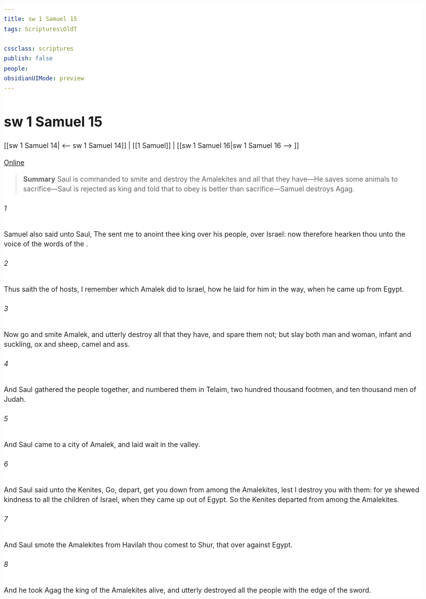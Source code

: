 ```yaml
---
title: sw 1 Samuel 15
tags: Scriptures\OldT

cssclass: scriptures
publish: false
people:
obsidianUIMode: preview
---
```


# sw 1 Samuel 15
[[sw 1 Samuel 14| <-- sw 1 Samuel 14]] | [[1 Samuel]] | [[sw 1 Samuel 16|sw 1 Samuel 16 --> ]]

[Online](https://churchofjesuschrist.org/study/scriptures/ot/1-sam/15?lang=eng)

> __Summary__
Saul is commanded to smite and destroy the Amalekites and all that they have—He saves some animals to sacrifice—Saul is rejected as king and told that to obey is better than sacrifice—Samuel destroys Agag.

###### 1 
Samuel also said unto Saul, The  sent me to anoint thee  king over his people, over Israel: now therefore hearken thou unto the voice of the words of the .

###### 2 
Thus saith the  of hosts, I remember  which Amalek did to Israel, how he laid  for him in the way, when he came up from Egypt.

###### 3 
Now go and smite Amalek, and utterly destroy all that they have, and spare them not; but slay both man and woman, infant and suckling, ox and sheep, camel and ass.

###### 4 
And Saul gathered the people together, and numbered them in Telaim, two hundred thousand footmen, and ten thousand men of Judah.

###### 5 
And Saul came to a city of Amalek, and laid wait in the valley.

###### 6 
And Saul said unto the Kenites, Go, depart, get you down from among the Amalekites, lest I destroy you with them: for ye shewed kindness to all the children of Israel, when they came up out of Egypt. So the Kenites departed from among the Amalekites.

###### 7 
And Saul smote the Amalekites from Havilah  thou comest to Shur, that  over against Egypt.

###### 8 
And he took Agag the king of the Amalekites alive, and utterly destroyed all the people with the edge of the sword.
